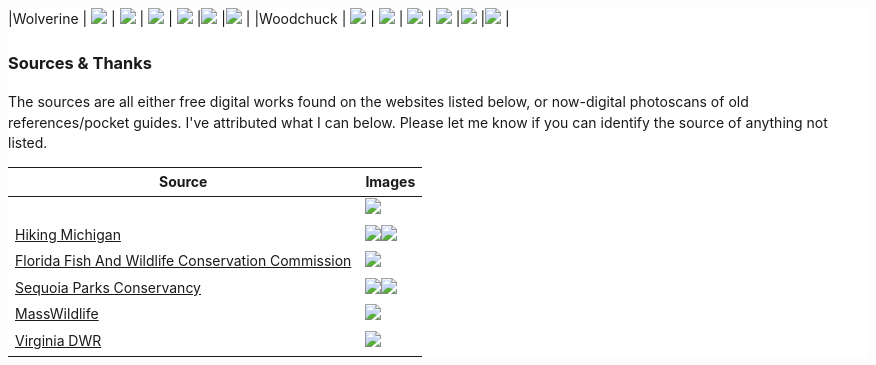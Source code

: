 |Wolverine            | <img src="./tracks/wolverine/wolverine_silhouette.png" height=30>           | <img src="./tracks/wolverine/wolverine_outline.svg" height=30>           | <img src="./tracks/wolverine/wolverine_hq.png" height=30>           | <img src="./tracks/wolverine/wolverine_height.png" height=30>            |<img src="./tracks/wolverine/wolverine_normal-directx.png" height=30>            |<img src="./tracks/wolverine/wolverine_normal-opengl.png" height=30>           |
|Woodchuck            | <img src="./tracks/woodchuck/woodchuck_silhouette.png" height=30>           | <img src="./tracks/woodchuck/woodchuck_outline.svg" height=30>           | <img src="./tracks/woodchuck/woodchuck_hq.png" height=30>           | <img src="./tracks/woodchuck/woodchuck_height.png" height=30>            |<img src="./tracks/woodchuck/woodchuck_normal-directx.png" height=30>            |<img src="./tracks/woodchuck/woodchuck_normal-opengl.png" height=30>           |

### Sources & Thanks
The sources are all either free digital works found on the websites listed below, or now-digital photoscans of old references/pocket guides.  I've attributed what I can below.  Please let me know if you can identify the source of anything not listed.

|Source|Images|
|------|------|
|      |<img src="./references/animal-tracks-reference_transparency.png" height=200>|
|[Hiking Michigan](https://hikingmichigan.wordpress.com/)|<img src="./references/se-michigan-forest_original.bmp" height=200><img src="./references/se-michigan-streamside_original.bmp" height=200>|
|[Florida Fish And Wildlife Conservation Commission](https://hikingmichigan.wordpress.com/)|<img src="./references/pocket-guide-to-florida_original.bmp" height=200>|
|[Sequoia Parks Conservancy](https://store.sequoiaparksconservancy.org)|<img src="./references/animal-tracks-sequoia_original.bmp" height=200><img src="./references/animal-tracks-sierra_original.bmp" height=200>|
|[MassWildlife](https://www.mass.gov/orgs/division-of-fisheries-and-wildlife)|<img src="./references/pocket-guide-to-ma_original.bmp" height=200>|
|[Virginia DWR](https://dwr.virginia.gov/)|<img src="./references/pocket-guide-to-va_original.bmp" height=200>|



